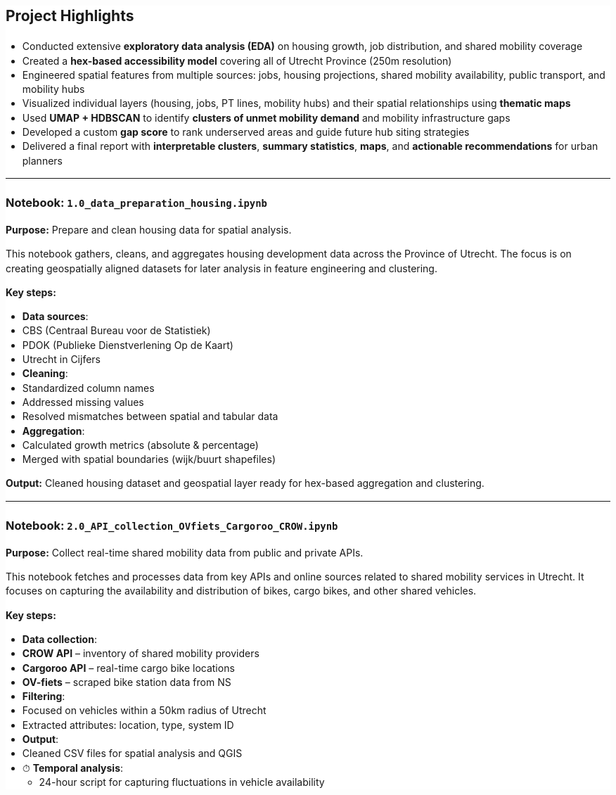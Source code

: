 
## Project Highlights

- Conducted extensive **exploratory data analysis (EDA)** on housing growth, job distribution, and shared mobility coverage  
- Created a **hex-based accessibility model** covering all of Utrecht Province (250m resolution)  
- Engineered spatial features from multiple sources: jobs, housing projections, shared mobility availability, public transport, and mobility hubs  
- Visualized individual layers (housing, jobs, PT lines, mobility hubs) and their spatial relationships using **thematic maps**  
- Used **UMAP + HDBSCAN** to identify **clusters of unmet mobility demand** and mobility infrastructure gaps  
- Developed a custom **gap score** to rank underserved areas and guide future hub siting strategies  
- Delivered a final report with **interpretable clusters**, **summary statistics**, **maps**, and **actionable recommendations** for urban planners  


---

###  Notebook: `1.0_data_preparation_housing.ipynb`  
**Purpose:** Prepare and clean housing data for spatial analysis.

This notebook gathers, cleans, and aggregates housing development data across the Province of Utrecht. The focus is on creating geospatially aligned datasets for later analysis in feature engineering and clustering.

**Key steps:**
-  **Data sources**:
  - CBS (Centraal Bureau voor de Statistiek)
  - PDOK (Publieke Dienstverlening Op de Kaart)
  - Utrecht in Cijfers
-  **Cleaning**:
  - Standardized column names
  - Addressed missing values
  - Resolved mismatches between spatial and tabular data
-  **Aggregation**:
  - Calculated growth metrics (absolute & percentage)
  - Merged with spatial boundaries (wijk/buurt shapefiles)

**Output:** Cleaned housing dataset and geospatial layer ready for hex-based aggregation and clustering.

---


###  Notebook: `2.0_API_collection_OVfiets_Cargoroo_CROW.ipynb`  
**Purpose:** Collect real-time shared mobility data from public and private APIs.

This notebook fetches and processes data from key APIs and online sources related to shared mobility services in Utrecht. It focuses on capturing the availability and distribution of bikes, cargo bikes, and other shared vehicles.

**Key steps:**
-  **Data collection**:
  - **CROW API** – inventory of shared mobility providers
  - **Cargoroo API** – real-time cargo bike locations
  - **OV-fiets** – scraped bike station data from NS
-  **Filtering**:
  - Focused on vehicles within a 50km radius of Utrecht
  - Extracted attributes: location, type, system ID
-  **Output**:
  - Cleaned CSV files for spatial analysis and QGIS
- ⏱ **Temporal analysis**:
  - 24-hour script for capturing fluctuations in vehicle availability
